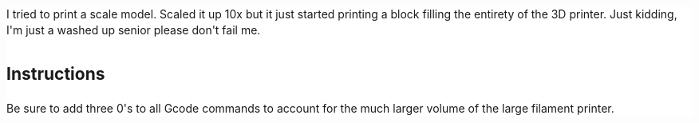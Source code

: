 I tried to print a scale model. Scaled it up 10x but it just started printing a block filling the entirety of the 3D printer. Just kidding, I'm just a washed up senior please don't fail me.

## Instructions
Be sure to add three 0's to all Gcode commands to account for the much larger volume of the large filament printer.